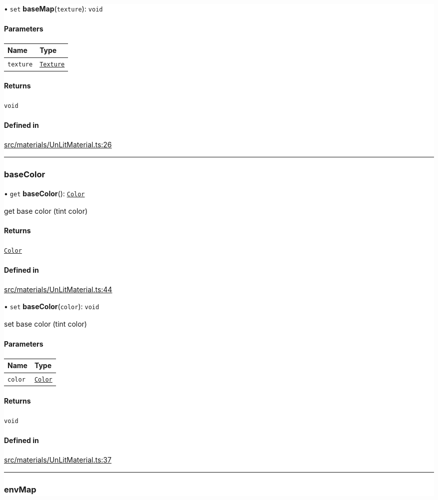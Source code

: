 • `set` **baseMap**(`texture`): `void`

#### Parameters

| Name | Type |
| :------ | :------ |
| `texture` | [`Texture`](Texture.md) |

#### Returns

`void`

#### Defined in

[src/materials/UnLitMaterial.ts:26](https://github.com/Orillusion/orillusion/blob/main/src/materials/UnLitMaterial.ts#L26)

___

### baseColor

• `get` **baseColor**(): [`Color`](Color.md)

get base color (tint color)

#### Returns

[`Color`](Color.md)

#### Defined in

[src/materials/UnLitMaterial.ts:44](https://github.com/Orillusion/orillusion/blob/main/src/materials/UnLitMaterial.ts#L44)

• `set` **baseColor**(`color`): `void`

set base color (tint color)

#### Parameters

| Name | Type |
| :------ | :------ |
| `color` | [`Color`](Color.md) |

#### Returns

`void`

#### Defined in

[src/materials/UnLitMaterial.ts:37](https://github.com/Orillusion/orillusion/blob/main/src/materials/UnLitMaterial.ts#L37)

___

### envMap
